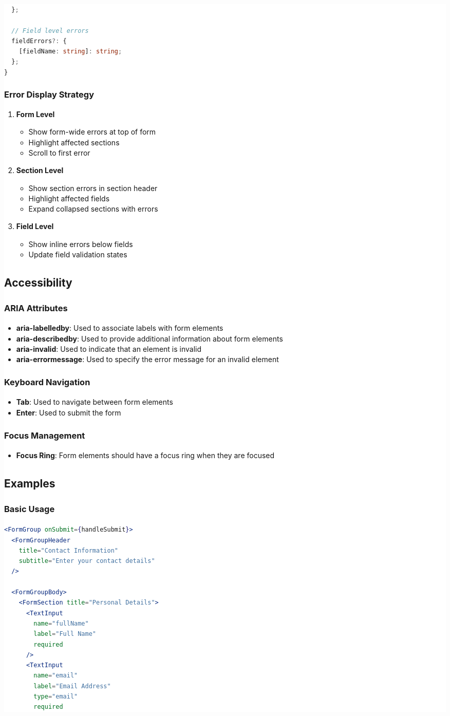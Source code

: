 ```typescript
  };
  
  // Field level errors
  fieldErrors?: {
    [fieldName: string]: string;
  };
}
```

### Error Display Strategy
1. **Form Level**
   - Show form-wide errors at top of form
   - Highlight affected sections
   - Scroll to first error

2. **Section Level**
   - Show section errors in section header
   - Highlight affected fields
   - Expand collapsed sections with errors

3. **Field Level**
   - Show inline errors below fields
   - Update field validation states

## Accessibility

### ARIA Attributes
- **aria-labelledby**: Used to associate labels with form elements
- **aria-describedby**: Used to provide additional information about form elements
- **aria-invalid**: Used to indicate that an element is invalid
- **aria-errormessage**: Used to specify the error message for an invalid element

### Keyboard Navigation
- **Tab**: Used to navigate between form elements
- **Enter**: Used to submit the form

### Focus Management
- **Focus Ring**: Form elements should have a focus ring when they are focused

## Examples

### Basic Usage
```jsx
<FormGroup onSubmit={handleSubmit}>
  <FormGroupHeader 
    title="Contact Information"
    subtitle="Enter your contact details"
  />
  
  <FormGroupBody>
    <FormSection title="Personal Details">
      <TextInput
        name="fullName"
        label="Full Name"
        required
      />
      <TextInput
        name="email"
        label="Email Address"
        type="email"
        required
```

  [key: string]: any;